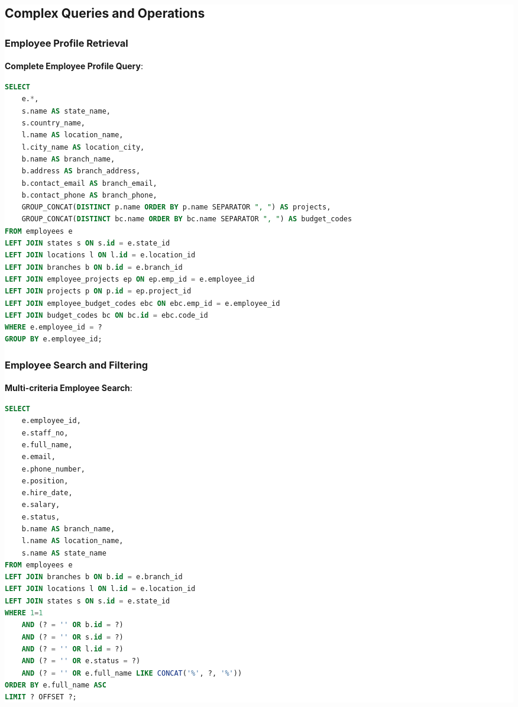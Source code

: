 ## Complex Queries and Operations

### Employee Profile Retrieval

**Complete Employee Profile Query**:
```sql
SELECT 
    e.*,
    s.name AS state_name,
    s.country_name,
    l.name AS location_name,
    l.city_name AS location_city,
    b.name AS branch_name,
    b.address AS branch_address,
    b.contact_email AS branch_email,
    b.contact_phone AS branch_phone,
    GROUP_CONCAT(DISTINCT p.name ORDER BY p.name SEPARATOR ", ") AS projects,
    GROUP_CONCAT(DISTINCT bc.name ORDER BY bc.name SEPARATOR ", ") AS budget_codes
FROM employees e
LEFT JOIN states s ON s.id = e.state_id
LEFT JOIN locations l ON l.id = e.location_id
LEFT JOIN branches b ON b.id = e.branch_id
LEFT JOIN employee_projects ep ON ep.emp_id = e.employee_id
LEFT JOIN projects p ON p.id = ep.project_id
LEFT JOIN employee_budget_codes ebc ON ebc.emp_id = e.employee_id
LEFT JOIN budget_codes bc ON bc.id = ebc.code_id
WHERE e.employee_id = ?
GROUP BY e.employee_id;
```

### Employee Search and Filtering

**Multi-criteria Employee Search**:
```sql
SELECT 
    e.employee_id,
    e.staff_no,
    e.full_name,
    e.email,
    e.phone_number,
    e.position,
    e.hire_date,
    e.salary,
    e.status,
    b.name AS branch_name,
    l.name AS location_name,
    s.name AS state_name
FROM employees e
LEFT JOIN branches b ON b.id = e.branch_id
LEFT JOIN locations l ON l.id = e.location_id
LEFT JOIN states s ON s.id = e.state_id
WHERE 1=1
    AND (? = '' OR b.id = ?)
    AND (? = '' OR s.id = ?)
    AND (? = '' OR l.id = ?)
    AND (? = '' OR e.status = ?)
    AND (? = '' OR e.full_name LIKE CONCAT('%', ?, '%'))
ORDER BY e.full_name ASC
LIMIT ? OFFSET ?;
```
